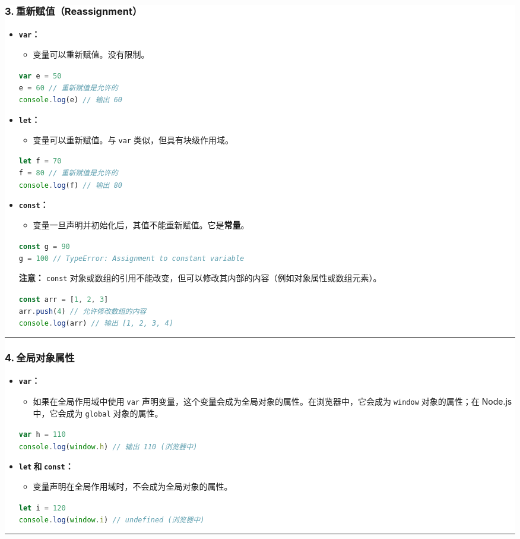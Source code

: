 ### **3. 重新赋值（Reassignment）**

- **`var`：**

  - 变量可以重新赋值。没有限制。

  ```javascript
  var e = 50
  e = 60 // 重新赋值是允许的
  console.log(e) // 输出 60
  ```

- **`let`：**

  - 变量可以重新赋值。与 `var` 类似，但具有块级作用域。

  ```javascript
  let f = 70
  f = 80 // 重新赋值是允许的
  console.log(f) // 输出 80
  ```

- **`const`：**

  - 变量一旦声明并初始化后，其值不能重新赋值。它是**常量**。

  ```javascript
  const g = 90
  g = 100 // TypeError: Assignment to constant variable
  ```

  **注意：** `const` 对象或数组的引用不能改变，但可以修改其内部的内容（例如对象属性或数组元素）。

  ```javascript
  const arr = [1, 2, 3]
  arr.push(4) // 允许修改数组的内容
  console.log(arr) // 输出 [1, 2, 3, 4]
  ```

---

### **4. 全局对象属性**

- **`var`：**

  - 如果在全局作用域中使用 `var` 声明变量，这个变量会成为全局对象的属性。在浏览器中，它会成为 `window` 对象的属性；在 Node.js 中，它会成为 `global` 对象的属性。

  ```javascript
  var h = 110
  console.log(window.h) // 输出 110 (浏览器中)
  ```

- **`let` 和 `const`：**

  - 变量声明在全局作用域时，不会成为全局对象的属性。

  ```javascript
  let i = 120
  console.log(window.i) // undefined (浏览器中)
  ```

---